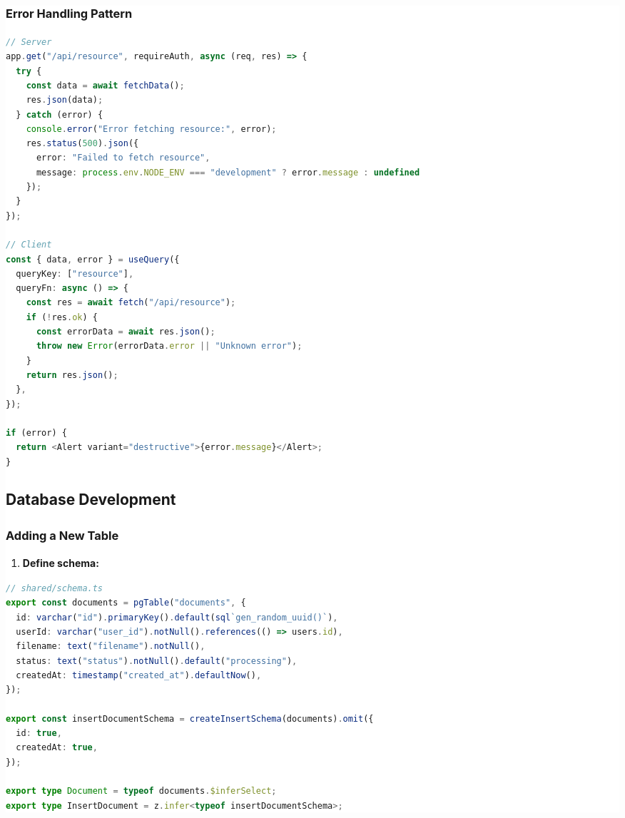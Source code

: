 ### Error Handling Pattern

```typescript
// Server
app.get("/api/resource", requireAuth, async (req, res) => {
  try {
    const data = await fetchData();
    res.json(data);
  } catch (error) {
    console.error("Error fetching resource:", error);
    res.status(500).json({ 
      error: "Failed to fetch resource",
      message: process.env.NODE_ENV === "development" ? error.message : undefined
    });
  }
});

// Client
const { data, error } = useQuery({
  queryKey: ["resource"],
  queryFn: async () => {
    const res = await fetch("/api/resource");
    if (!res.ok) {
      const errorData = await res.json();
      throw new Error(errorData.error || "Unknown error");
    }
    return res.json();
  },
});

if (error) {
  return <Alert variant="destructive">{error.message}</Alert>;
}
```

## Database Development

### Adding a New Table

1. **Define schema:**
```typescript
// shared/schema.ts
export const documents = pgTable("documents", {
  id: varchar("id").primaryKey().default(sql`gen_random_uuid()`),
  userId: varchar("user_id").notNull().references(() => users.id),
  filename: text("filename").notNull(),
  status: text("status").notNull().default("processing"),
  createdAt: timestamp("created_at").defaultNow(),
});

export const insertDocumentSchema = createInsertSchema(documents).omit({
  id: true,
  createdAt: true,
});

export type Document = typeof documents.$inferSelect;
export type InsertDocument = z.infer<typeof insertDocumentSchema>;
```
